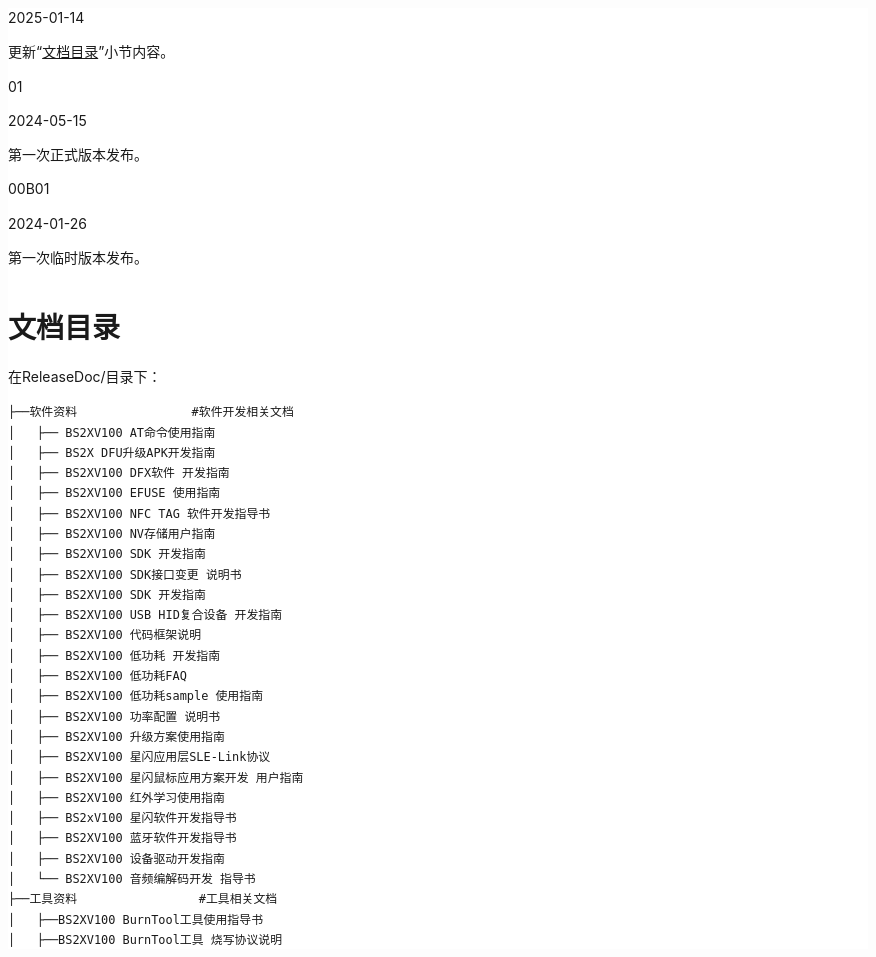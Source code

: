 <td class="cellrowborder" valign="top" width="26.119999999999997%" headers="mcps1.1.4.1.2 "><p id="p4152145623913"><a name="p4152145623913"></a><a name="p4152145623913"></a>2025-01-14</p>
</td>
<td class="cellrowborder" valign="top" width="53.16%" headers="mcps1.1.4.1.3 "><p id="p10152145616394"><a name="p10152145616394"></a><a name="p10152145616394"></a>更新“<a href="文档目录.md">文档目录</a>”小节内容。</p>
</td>
</tr>
<tr id="row113672513293"><td class="cellrowborder" valign="top" width="20.72%" headers="mcps1.1.4.1.1 "><p id="p23680516295"><a name="p23680516295"></a><a name="p23680516295"></a>01</p>
</td>
<td class="cellrowborder" valign="top" width="26.119999999999997%" headers="mcps1.1.4.1.2 "><p id="p83681951102912"><a name="p83681951102912"></a><a name="p83681951102912"></a>2024-05-15</p>
</td>
<td class="cellrowborder" valign="top" width="53.16%" headers="mcps1.1.4.1.3 "><p id="p169114261115"><a name="p169114261115"></a><a name="p169114261115"></a>第一次正式版本发布。</p>
</td>
</tr>
<tr id="row5947359616410"><td class="cellrowborder" valign="top" width="20.72%" headers="mcps1.1.4.1.1 "><p id="p447mcpsimp"><a name="p447mcpsimp"></a><a name="p447mcpsimp"></a>00B01</p>
</td>
<td class="cellrowborder" valign="top" width="26.119999999999997%" headers="mcps1.1.4.1.2 "><p id="p449mcpsimp"><a name="p449mcpsimp"></a><a name="p449mcpsimp"></a>2024-01-26</p>
</td>
<td class="cellrowborder" valign="top" width="53.16%" headers="mcps1.1.4.1.3 "><p id="p451mcpsimp"><a name="p451mcpsimp"></a><a name="p451mcpsimp"></a>第一次临时版本发布。</p>
</td>
</tr>
</tbody>
</table>

# 文档目录<a name="ZH-CN_TOPIC_0000002188878808"></a>

在ReleaseDoc/目录下：

```
├──软件资料                #软件开发相关文档 
│   ├── BS2XV100 AT命令使用指南 
│   ├── BS2X DFU升级APK开发指南
│   ├── BS2XV100 DFX软件 开发指南
│   ├── BS2XV100 EFUSE 使用指南
│   ├── BS2XV100 NFC TAG 软件开发指导书 
│   ├── BS2XV100 NV存储用户指南
│   ├── BS2XV100 SDK 开发指南
│   ├── BS2XV100 SDK接口变更 说明书
│   ├── BS2XV100 SDK 开发指南
│   ├── BS2XV100 USB HID复合设备 开发指南
│   ├── BS2XV100 代码框架说明  
│   ├── BS2XV100 低功耗 开发指南
│   ├── BS2XV100 低功耗FAQ
│   ├── BS2XV100 低功耗sample 使用指南
│   ├── BS2XV100 功率配置 说明书
│   ├── BS2XV100 升级方案使用指南
│   ├── BS2XV100 星闪应用层SLE-Link协议    
│   ├── BS2XV100 星闪鼠标应用方案开发 用户指南    
│   ├── BS2XV100 红外学习使用指南
│   ├── BS2xV100 星闪软件开发指导书
│   ├── BS2XV100 蓝牙软件开发指导书                   
│   ├── BS2XV100 设备驱动开发指南  
│   └── BS2XV100 音频编解码开发 指导书
├──工具资料                 #工具相关文档                 
│   ├──BS2XV100 BurnTool工具使用指导书 
│   ├──BS2XV100 BurnTool工具 烧写协议说明 
```